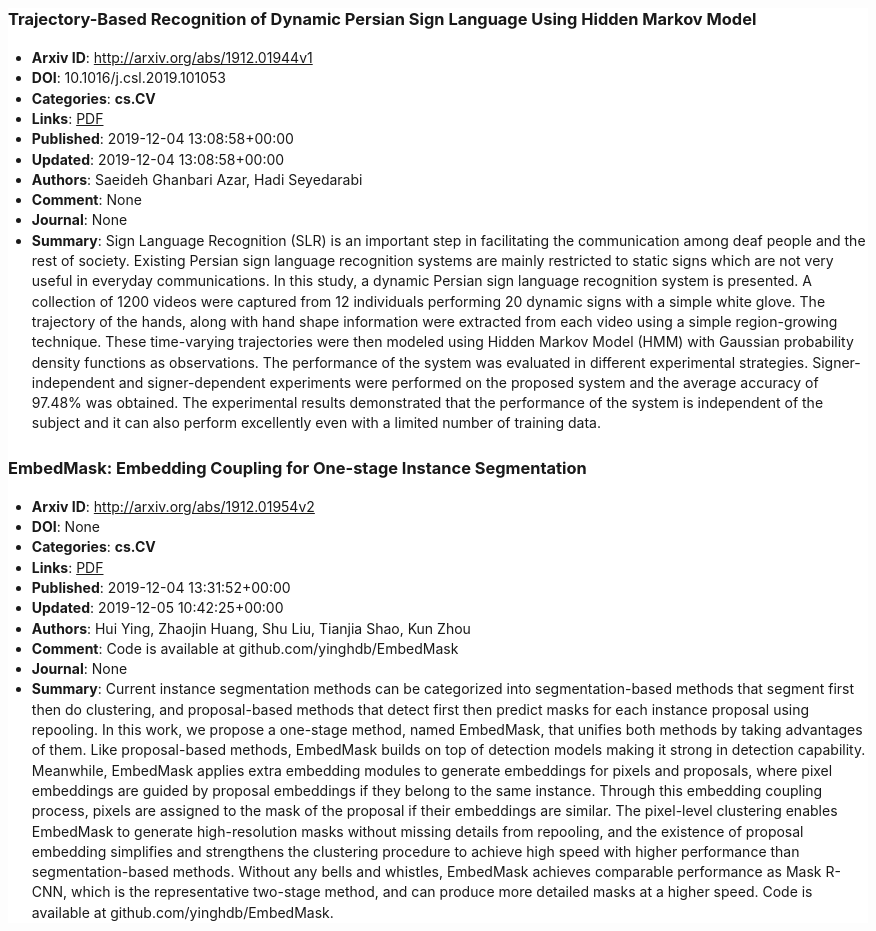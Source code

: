 

### Trajectory-Based Recognition of Dynamic Persian Sign Language Using Hidden Markov Model
- **Arxiv ID**: http://arxiv.org/abs/1912.01944v1
- **DOI**: 10.1016/j.csl.2019.101053
- **Categories**: **cs.CV**
- **Links**: [PDF](http://arxiv.org/pdf/1912.01944v1)
- **Published**: 2019-12-04 13:08:58+00:00
- **Updated**: 2019-12-04 13:08:58+00:00
- **Authors**: Saeideh Ghanbari Azar, Hadi Seyedarabi
- **Comment**: None
- **Journal**: None
- **Summary**: Sign Language Recognition (SLR) is an important step in facilitating the communication among deaf people and the rest of society. Existing Persian sign language recognition systems are mainly restricted to static signs which are not very useful in everyday communications. In this study, a dynamic Persian sign language recognition system is presented. A collection of 1200 videos were captured from 12 individuals performing 20 dynamic signs with a simple white glove. The trajectory of the hands, along with hand shape information were extracted from each video using a simple region-growing technique. These time-varying trajectories were then modeled using Hidden Markov Model (HMM) with Gaussian probability density functions as observations. The performance of the system was evaluated in different experimental strategies. Signer-independent and signer-dependent experiments were performed on the proposed system and the average accuracy of 97.48% was obtained. The experimental results demonstrated that the performance of the system is independent of the subject and it can also perform excellently even with a limited number of training data.



### EmbedMask: Embedding Coupling for One-stage Instance Segmentation
- **Arxiv ID**: http://arxiv.org/abs/1912.01954v2
- **DOI**: None
- **Categories**: **cs.CV**
- **Links**: [PDF](http://arxiv.org/pdf/1912.01954v2)
- **Published**: 2019-12-04 13:31:52+00:00
- **Updated**: 2019-12-05 10:42:25+00:00
- **Authors**: Hui Ying, Zhaojin Huang, Shu Liu, Tianjia Shao, Kun Zhou
- **Comment**: Code is available at github.com/yinghdb/EmbedMask
- **Journal**: None
- **Summary**: Current instance segmentation methods can be categorized into segmentation-based methods that segment first then do clustering, and proposal-based methods that detect first then predict masks for each instance proposal using repooling. In this work, we propose a one-stage method, named EmbedMask, that unifies both methods by taking advantages of them. Like proposal-based methods, EmbedMask builds on top of detection models making it strong in detection capability. Meanwhile, EmbedMask applies extra embedding modules to generate embeddings for pixels and proposals, where pixel embeddings are guided by proposal embeddings if they belong to the same instance. Through this embedding coupling process, pixels are assigned to the mask of the proposal if their embeddings are similar. The pixel-level clustering enables EmbedMask to generate high-resolution masks without missing details from repooling, and the existence of proposal embedding simplifies and strengthens the clustering procedure to achieve high speed with higher performance than segmentation-based methods. Without any bells and whistles, EmbedMask achieves comparable performance as Mask R-CNN, which is the representative two-stage method, and can produce more detailed masks at a higher speed. Code is available at github.com/yinghdb/EmbedMask.
